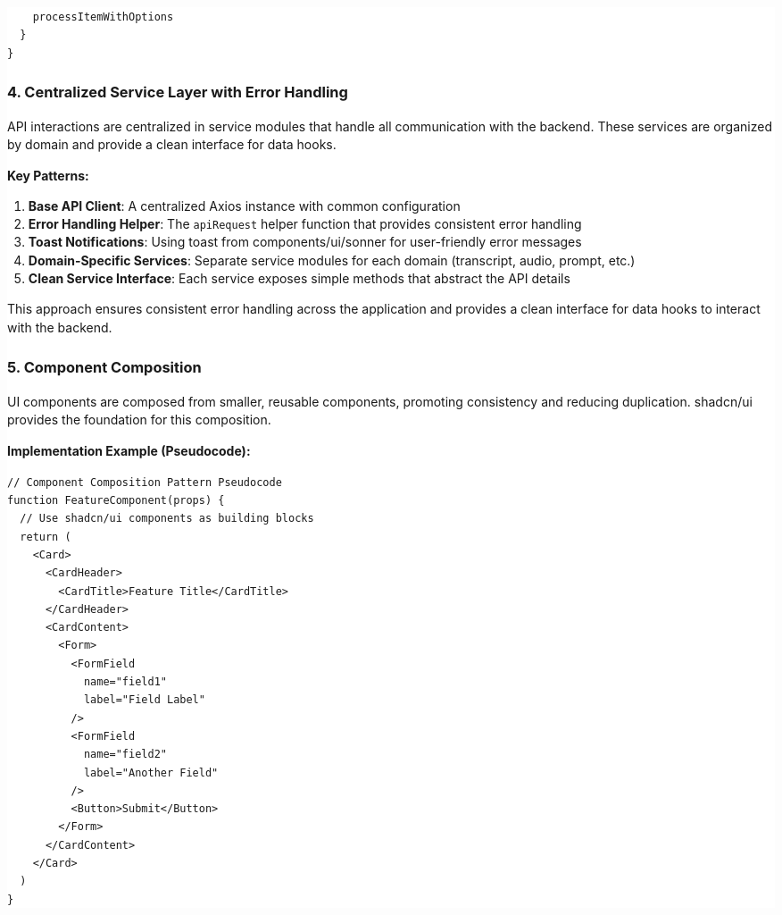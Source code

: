 ```
    processItemWithOptions
  }
}
```

### 4. Centralized Service Layer with Error Handling

API interactions are centralized in service modules that handle all communication with the backend. These services are organized by domain and provide a clean interface for data hooks.

**Key Patterns:**

1. **Base API Client**: A centralized Axios instance with common configuration
2. **Error Handling Helper**: The `apiRequest` helper function that provides consistent error handling
3. **Toast Notifications**: Using toast from components/ui/sonner for user-friendly error messages
4. **Domain-Specific Services**: Separate service modules for each domain (transcript, audio, prompt, etc.)
5. **Clean Service Interface**: Each service exposes simple methods that abstract the API details

This approach ensures consistent error handling across the application and provides a clean interface for data hooks to interact with the backend.

### 5. Component Composition

UI components are composed from smaller, reusable components, promoting consistency and reducing duplication. shadcn/ui provides the foundation for this composition.

**Implementation Example (Pseudocode):**
```
// Component Composition Pattern Pseudocode
function FeatureComponent(props) {
  // Use shadcn/ui components as building blocks
  return (
    <Card>
      <CardHeader>
        <CardTitle>Feature Title</CardTitle>
      </CardHeader>
      <CardContent>
        <Form>
          <FormField
            name="field1"
            label="Field Label"
          />
          <FormField
            name="field2"
            label="Another Field"
          />
          <Button>Submit</Button>
        </Form>
      </CardContent>
    </Card>
  )
}
```
